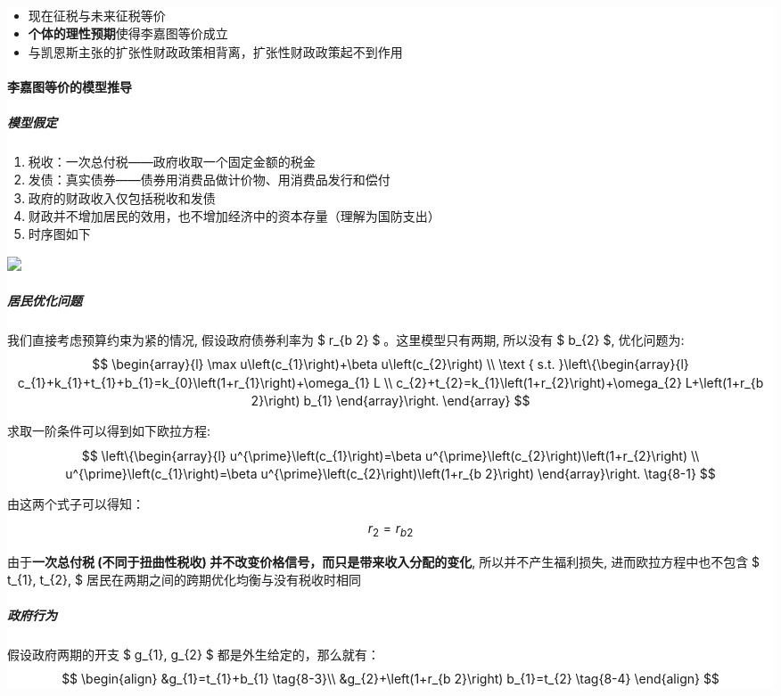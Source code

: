 - 现在征税与未来征税等价
- **个体的理性预期**使得李嘉图等价成立
- 与凯恩斯主张的扩张性财政政策相背离，扩张性财政政策起不到作用

#### 李嘉图等价的模型推导

##### 模型假定

1. 税收：一次总付税——政府收取一个固定金额的税金
2. 发债：真实债券——债券用消费品做计价物、用消费品发行和偿付
3. 政府的财政收入仅包括税收和发债
4. 财政并不增加居民的效用，也不增加经济中的资本存量（理解为国防支出）
5. 时序图如下

![](https://cdn.jsdelivr.net/gh/henrywu97/FigBed/Figs/20210408094109.png)

##### 居民优化问题

我们直接考虑预算约束为紧的情况, 假设政府债券利率为 $ r_{b 2} $ 。这里模型只有两期, 所以没有 $ b_{2} $, 优化问题为:
$$
\begin{array}{l}
\max u\left(c_{1}\right)+\beta u\left(c_{2}\right) \\
\text { s.t. }\left\{\begin{array}{l}
c_{1}+k_{1}+t_{1}+b_{1}=k_{0}\left(1+r_{1}\right)+\omega_{1} L \\
c_{2}+t_{2}=k_{1}\left(1+r_{2}\right)+\omega_{2} L+\left(1+r_{b 2}\right) b_{1}
\end{array}\right.
\end{array}
$$

求取一阶条件可以得到如下欧拉方程:
$$
\left\{\begin{array}{l}
u^{\prime}\left(c_{1}\right)=\beta u^{\prime}\left(c_{2}\right)\left(1+r_{2}\right) \\
u^{\prime}\left(c_{1}\right)=\beta u^{\prime}\left(c_{2}\right)\left(1+r_{b 2}\right)
\end{array}\right. \tag{8-1}
$$

由这两个式子可以得知：
$$
r_{2}=r_{b 2} \tag{8-2}
$$

由于**一次总付税 (不同于扭曲性税收) 并不改变价格信号，而只是带来收入分配的变化**, 所以并不产生福利损失, 进而欧拉方程中也不包含 $ t_{1}, t_{2}, $ 居民在两期之间的跨期优化均衡与没有税收时相同

##### 政府行为

假设政府两期的开支 $ g_{1}, g_{2} $ 都是外生给定的，那么就有：
$$
\begin{align}
&g_{1}=t_{1}+b_{1} \tag{8-3}\\
&g_{2}+\left(1+r_{b 2}\right) b_{1}=t_{2} \tag{8-4}
\end{align}
$$
